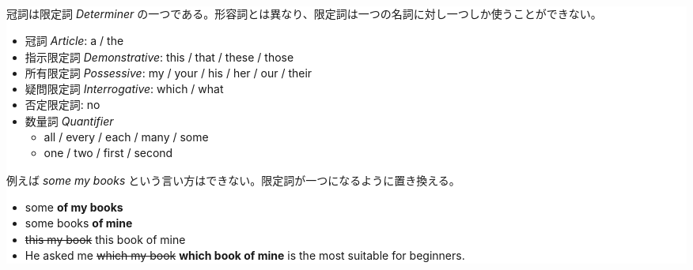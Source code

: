 冠詞は限定詞 _Determiner_ の一つである。形容詞とは異なり、限定詞は一つの名詞に対し一つしか使うことができない。

* 冠詞 _Article_: a / the
* 指示限定詞 _Demonstrative_: this / that / these / those
* 所有限定詞 _Possessive_: my / your / his / her / our / their
* 疑問限定詞 _Interrogative_: which / what
* 否定限定詞: no
* 数量詞 _Quantifier_
  * all / every / each / many / some
  * one / two / first / second

例えば _some my books_ という言い方はできない。限定詞が一つになるように置き換える。

* some __of my books__
* some books __of mine__
* <del>this my book</del> this book of mine
* He asked me <del>which my book</del> __which book of mine__ is the most suitable for beginners.


